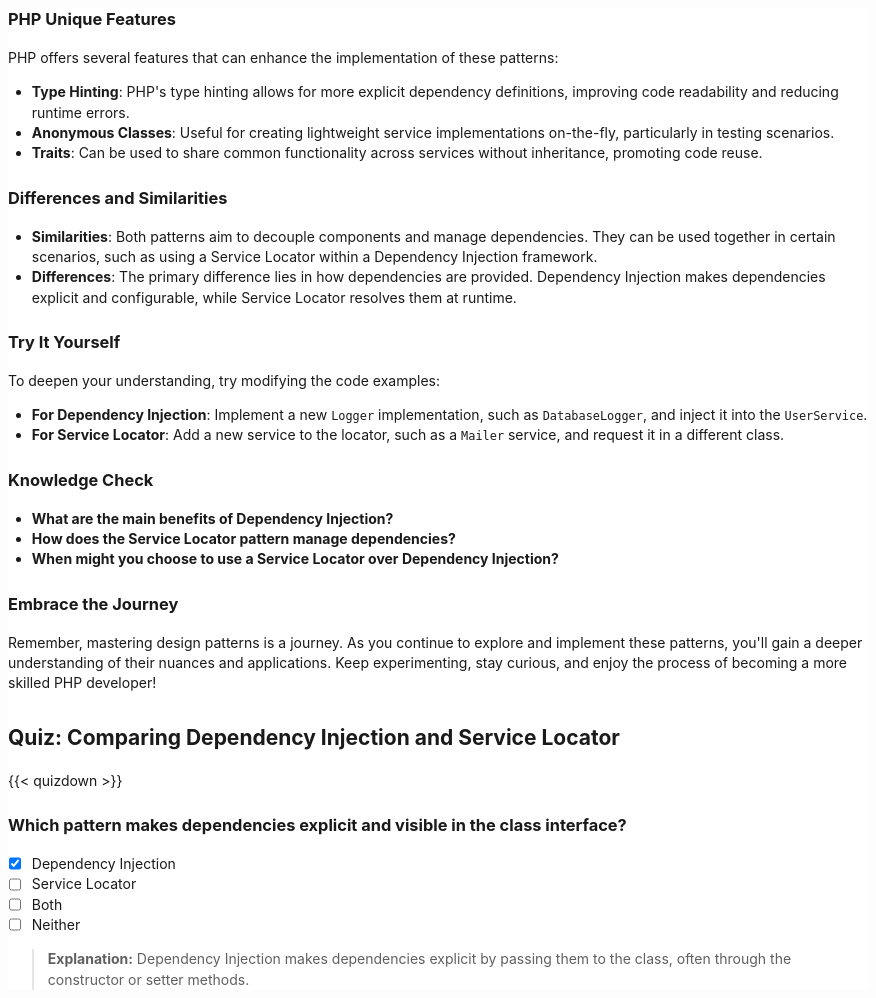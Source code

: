 ### PHP Unique Features

PHP offers several features that can enhance the implementation of these patterns:

- **Type Hinting**: PHP's type hinting allows for more explicit dependency definitions, improving code readability and reducing runtime errors.
- **Anonymous Classes**: Useful for creating lightweight service implementations on-the-fly, particularly in testing scenarios.
- **Traits**: Can be used to share common functionality across services without inheritance, promoting code reuse.

### Differences and Similarities

- **Similarities**: Both patterns aim to decouple components and manage dependencies. They can be used together in certain scenarios, such as using a Service Locator within a Dependency Injection framework.
- **Differences**: The primary difference lies in how dependencies are provided. Dependency Injection makes dependencies explicit and configurable, while Service Locator resolves them at runtime.

### Try It Yourself

To deepen your understanding, try modifying the code examples:

- **For Dependency Injection**: Implement a new `Logger` implementation, such as `DatabaseLogger`, and inject it into the `UserService`.
- **For Service Locator**: Add a new service to the locator, such as a `Mailer` service, and request it in a different class.

### Knowledge Check

- **What are the main benefits of Dependency Injection?**
- **How does the Service Locator pattern manage dependencies?**
- **When might you choose to use a Service Locator over Dependency Injection?**

### Embrace the Journey

Remember, mastering design patterns is a journey. As you continue to explore and implement these patterns, you'll gain a deeper understanding of their nuances and applications. Keep experimenting, stay curious, and enjoy the process of becoming a more skilled PHP developer!

## Quiz: Comparing Dependency Injection and Service Locator

{{< quizdown >}}

### Which pattern makes dependencies explicit and visible in the class interface?

- [x] Dependency Injection
- [ ] Service Locator
- [ ] Both
- [ ] Neither

> **Explanation:** Dependency Injection makes dependencies explicit by passing them to the class, often through the constructor or setter methods.
